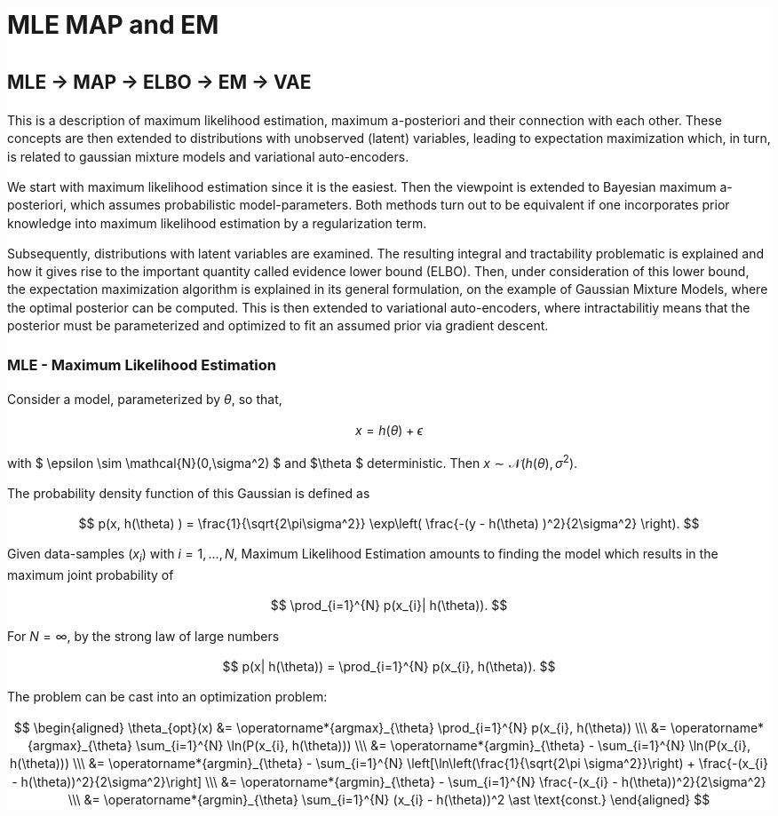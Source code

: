 # MLE MAP and EM

## MLE $\rightarrow$ MAP $\rightarrow$ ELBO $\rightarrow$ EM $\rightarrow$ VAE

This is a description of maximum likelihood estimation, maximum a-posteriori and their connection with each other. These concepts are then extended to distributions with unobserved (latent) variables, leading to expectation maximization which, in turn, is related to gaussian mixture models and variational auto-encoders.

We start with maximum likelihood estimation since it is the easiest. Then the viewpoint is extended to Bayesian maximum a-posteriori, which assumes probabilistic model-parameters. Both methods turn out to be equivalent if one incorporates prior knowledge into maximum likelihood estimation by a regularization term.

Subsequently, distributions with latent variables are examined. The resulting integral and tractability problematic is explained and how it gives rise to the important quantity called evidence lower bound (ELBO). Then, under consideration of this lower bound, the expectation maximization algorithm is explained in its general formulation, on the example of Gaussian Mixture Models, where the optimal posterior can be computed. This is then extended to variational auto-encoders, where intractabilitiy means that the posterior must be parameterized and optimized to fit an assumed prior via gradient descent.

### MLE - Maximum Likelihood Estimation

Consider a model, parameterized by $\theta$, so that,

$$ x = h(\theta) + \epsilon $$ 

with $ \epsilon \sim \mathcal{N}(0,\sigma^2) $ and $\theta $ deterministic. Then $x \sim \mathcal{N}( h(\theta), \sigma^2)$. 

The probability density function of this Gaussian is defined as

$$ p(x, h(\theta) ) = \frac{1}{\sqrt{2\pi\sigma^2}} \exp\left( \frac{-(y - h(\theta) )^2}{2\sigma^2} \right). $$ 

Given data-samples $(x_{i})$ with $i = 1,...,N$, Maximum Likelihood Estimation amounts to finding the model which results in the maximum joint probability of 

$$ \prod_{i=1}^{N} p(x_{i}| h(\theta)). $$ 

For $N= \infty$, by the strong law of large numbers

$$ p(x| h(\theta)) = \prod_{i=1}^{N} p(x_{i}, h(\theta)). $$ 

The problem can be cast into an optimization problem:

$$ \begin{aligned} \theta_{opt}(x) &= \operatorname*{argmax}_{\theta} \prod_{i=1}^{N} p(x_{i}, h(\theta)) \\\ &= \operatorname*{argmax}_{\theta} \sum_{i=1}^{N} \ln(P(x_{i}, h(\theta))) \\\ &= \operatorname*{argmin}_{\theta} - \sum_{i=1}^{N} \ln(P(x_{i}, h(\theta))) \\\ &= \operatorname*{argmin}_{\theta} - \sum_{i=1}^{N} \left[\ln\left(\frac{1}{\sqrt{2\pi \sigma^2}}\right) + \frac{-(x_{i} - h(\theta))^2}{2\sigma^2}\right] \\\ &= \operatorname*{argmin}_{\theta} - \sum_{i=1}^{N} \frac{-(x_{i} - h(\theta))^2}{2\sigma^2} \\\ &= \operatorname*{argmin}_{\theta} \sum_{i=1}^{N} (x_{i} - h(\theta))^2 \ast \text{const.} \end{aligned} $$ 

